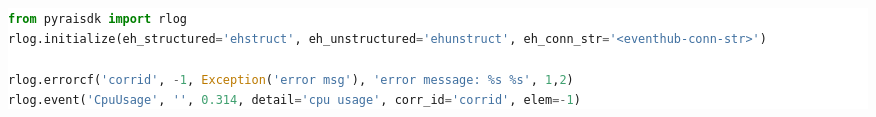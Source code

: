```python
from pyraisdk import rlog
rlog.initialize(eh_structured='ehstruct', eh_unstructured='ehunstruct', eh_conn_str='<eventhub-conn-str>')

rlog.errorcf('corrid', -1, Exception('error msg'), 'error message: %s %s', 1,2)
rlog.event('CpuUsage', '', 0.314, detail='cpu usage', corr_id='corrid', elem=-1)
```
